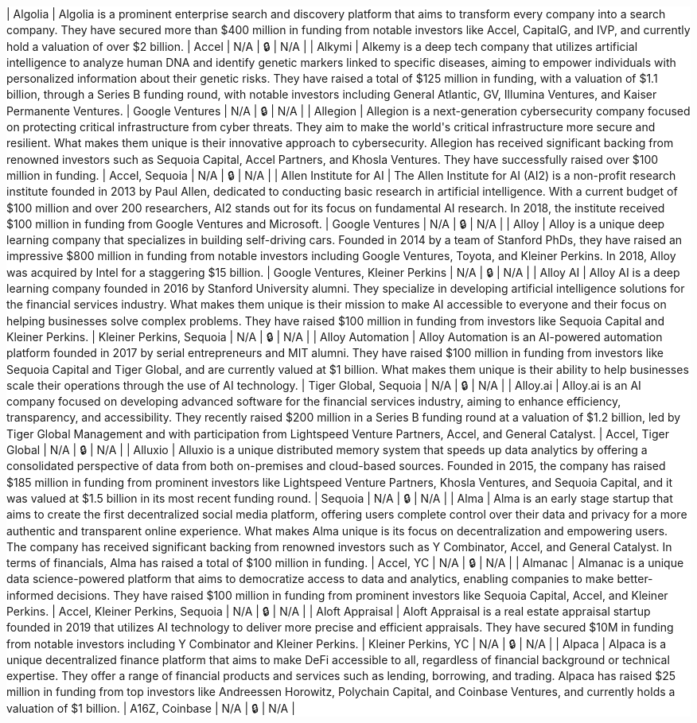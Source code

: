 | Algolia | Algolia is a prominent enterprise search and discovery platform that aims to transform every company into a search company. They have secured more than $400 million in funding from notable investors like Accel, CapitalG, and IVP, and currently hold a valuation of over $2 billion. | Accel | N/A | 🔒 | N/A |
| Alkymi | Alkemy is a deep tech company that utilizes artificial intelligence to analyze human DNA and identify genetic markers linked to specific diseases, aiming to empower individuals with personalized information about their genetic risks. They have raised a total of $125 million in funding, with a valuation of $1.1 billion, through a Series B funding round, with notable investors including General Atlantic, GV, Illumina Ventures, and Kaiser Permanente Ventures. | Google Ventures | N/A | 🔒 | N/A |
| Allegion | Allegion is a next-generation cybersecurity company focused on protecting critical infrastructure from cyber threats. They aim to make the world's critical infrastructure more secure and resilient. What makes them unique is their innovative approach to cybersecurity. Allegion has received significant backing from renowned investors such as Sequoia Capital, Accel Partners, and Khosla Ventures. They have successfully raised over $100 million in funding. | Accel, Sequoia | N/A | 🔒 | N/A |
| Allen Institute for AI | The Allen Institute for AI (AI2) is a non-profit research institute founded in 2013 by Paul Allen, dedicated to conducting basic research in artificial intelligence. With a current budget of $100 million and over 200 researchers, AI2 stands out for its focus on fundamental AI research. In 2018, the institute received $100 million in funding from Google Ventures and Microsoft. | Google Ventures | N/A | 🔒 | N/A |
| Alloy | Alloy is a unique deep learning company that specializes in building self-driving cars. Founded in 2014 by a team of Stanford PhDs, they have raised an impressive $800 million in funding from notable investors including Google Ventures, Toyota, and Kleiner Perkins. In 2018, Alloy was acquired by Intel for a staggering $15 billion. | Google Ventures, Kleiner Perkins | N/A | 🔒 | N/A |
| Alloy AI | Alloy AI is a deep learning company founded in 2016 by Stanford University alumni. They specialize in developing artificial intelligence solutions for the financial services industry. What makes them unique is their mission to make AI accessible to everyone and their focus on helping businesses solve complex problems. They have raised $100 million in funding from investors like Sequoia Capital and Kleiner Perkins. | Kleiner Perkins, Sequoia | N/A | 🔒 | N/A |
| Alloy Automation | Alloy Automation is an AI-powered automation platform founded in 2017 by serial entrepreneurs and MIT alumni. They have raised $100 million in funding from investors like Sequoia Capital and Tiger Global, and are currently valued at $1 billion. What makes them unique is their ability to help businesses scale their operations through the use of AI technology. | Tiger Global, Sequoia | N/A | 🔒 | N/A |
| Alloy.ai | Alloy.ai is an AI company focused on developing advanced software for the financial services industry, aiming to enhance efficiency, transparency, and accessibility. They recently raised $200 million in a Series B funding round at a valuation of $1.2 billion, led by Tiger Global Management and with participation from Lightspeed Venture Partners, Accel, and General Catalyst. | Accel, Tiger Global | N/A | 🔒 | N/A |
| Alluxio | Alluxio is a unique distributed memory system that speeds up data analytics by offering a consolidated perspective of data from both on-premises and cloud-based sources. Founded in 2015, the company has raised $185 million in funding from prominent investors like Lightspeed Venture Partners, Khosla Ventures, and Sequoia Capital, and it was valued at $1.5 billion in its most recent funding round. | Sequoia | N/A | 🔒 | N/A |
| Alma | Alma is an early stage startup that aims to create the first decentralized social media platform, offering users complete control over their data and privacy for a more authentic and transparent online experience. What makes Alma unique is its focus on decentralization and empowering users. The company has received significant backing from renowned investors such as Y Combinator, Accel, and General Catalyst. In terms of financials, Alma has raised a total of $100 million in funding. | Accel, YC | N/A | 🔒 | N/A |
| Almanac | Almanac is a unique data science-powered platform that aims to democratize access to data and analytics, enabling companies to make better-informed decisions. They have raised $100 million in funding from prominent investors like Sequoia Capital, Accel, and Kleiner Perkins. | Accel, Kleiner Perkins, Sequoia | N/A | 🔒 | N/A |
| Aloft Appraisal | Aloft Appraisal is a real estate appraisal startup founded in 2019 that utilizes AI technology to deliver more precise and efficient appraisals. They have secured $10M in funding from notable investors including Y Combinator and Kleiner Perkins. | Kleiner Perkins, YC | N/A | 🔒 | N/A |
| Alpaca | Alpaca is a unique decentralized finance platform that aims to make DeFi accessible to all, regardless of financial background or technical expertise. They offer a range of financial products and services such as lending, borrowing, and trading. Alpaca has raised $25 million in funding from top investors like Andreessen Horowitz, Polychain Capital, and Coinbase Ventures, and currently holds a valuation of $1 billion. | A16Z, Coinbase | N/A | 🔒 | N/A |